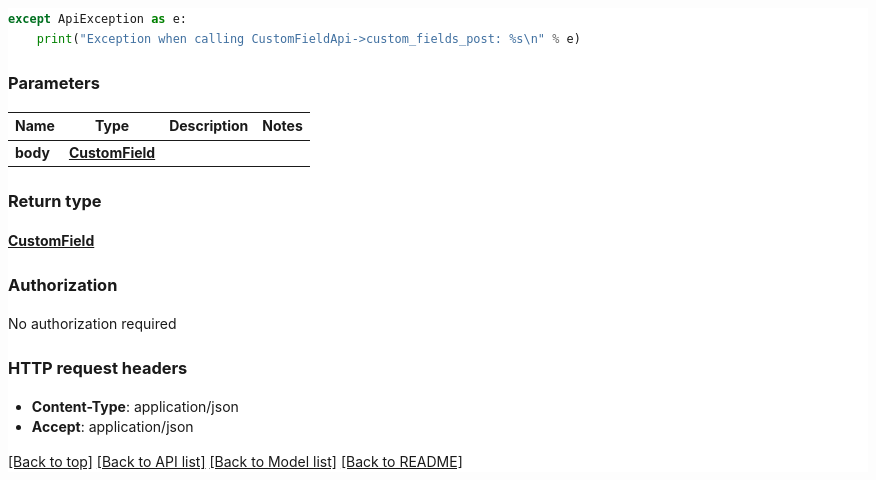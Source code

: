 ```python
except ApiException as e:
    print("Exception when calling CustomFieldApi->custom_fields_post: %s\n" % e)
```

### Parameters

Name | Type | Description  | Notes
------------- | ------------- | ------------- | -------------
 **body** | [**CustomField**](CustomField.md)|  | 

### Return type

[**CustomField**](CustomField.md)

### Authorization

No authorization required

### HTTP request headers

 - **Content-Type**: application/json
 - **Accept**: application/json

[[Back to top]](#) [[Back to API list]](../README.md#documentation-for-api-endpoints) [[Back to Model list]](../README.md#documentation-for-models) [[Back to README]](../README.md)

